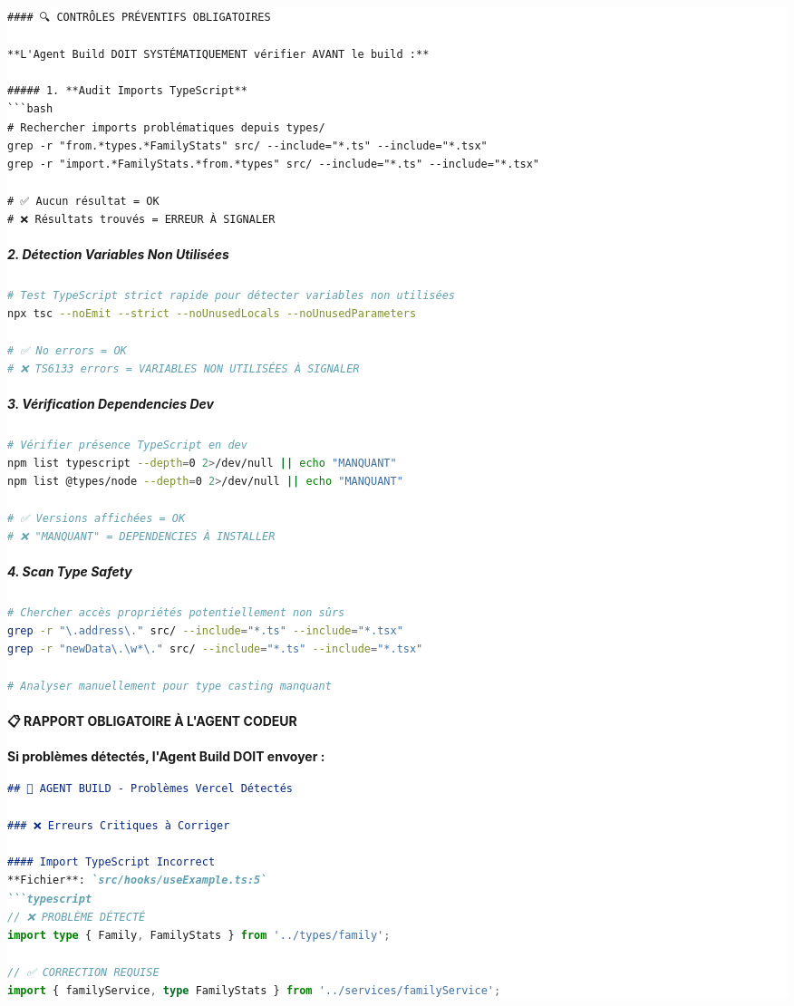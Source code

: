 ```
#### 🔍 CONTRÔLES PRÉVENTIFS OBLIGATOIRES

**L'Agent Build DOIT SYSTÉMATIQUEMENT vérifier AVANT le build :**

##### 1. **Audit Imports TypeScript**
```bash
# Rechercher imports problématiques depuis types/
grep -r "from.*types.*FamilyStats" src/ --include="*.ts" --include="*.tsx"
grep -r "import.*FamilyStats.*from.*types" src/ --include="*.ts" --include="*.tsx"

# ✅ Aucun résultat = OK
# ❌ Résultats trouvés = ERREUR À SIGNALER
```

##### 2. **Détection Variables Non Utilisées**
```bash
# Test TypeScript strict rapide pour détecter variables non utilisées
npx tsc --noEmit --strict --noUnusedLocals --noUnusedParameters

# ✅ No errors = OK  
# ❌ TS6133 errors = VARIABLES NON UTILISÉES À SIGNALER
```

##### 3. **Vérification Dependencies Dev**
```bash
# Vérifier présence TypeScript en dev
npm list typescript --depth=0 2>/dev/null || echo "MANQUANT"
npm list @types/node --depth=0 2>/dev/null || echo "MANQUANT"

# ✅ Versions affichées = OK
# ❌ "MANQUANT" = DEPENDENCIES À INSTALLER
```

##### 4. **Scan Type Safety**
```bash
# Chercher accès propriétés potentiellement non sûrs
grep -r "\.address\." src/ --include="*.ts" --include="*.tsx"
grep -r "newData\.\w*\." src/ --include="*.ts" --include="*.tsx"

# Analyser manuellement pour type casting manquant
```

#### 📋 RAPPORT OBLIGATOIRE À L'AGENT CODEUR

**Si problèmes détectés, l'Agent Build DOIT envoyer :**

```markdown
## 🚨 AGENT BUILD - Problèmes Vercel Détectés

### ❌ Erreurs Critiques à Corriger

#### Import TypeScript Incorrect
**Fichier**: `src/hooks/useExample.ts:5`
```typescript
// ❌ PROBLÈME DÉTECTÉ
import type { Family, FamilyStats } from '../types/family';

// ✅ CORRECTION REQUISE
import { familyService, type FamilyStats } from '../services/familyService';
```
